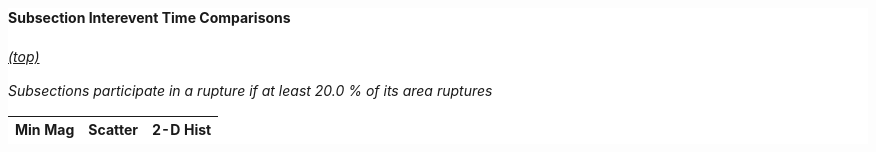 #### Subsection Interevent Time Comparisons
*[(top)](#ared0_05)*

*Subsections participate in a rupture if at least 20.0 % of its area ruptures*

| Min Mag | Scatter | 2-D Hist |
|-----|-----|-----|